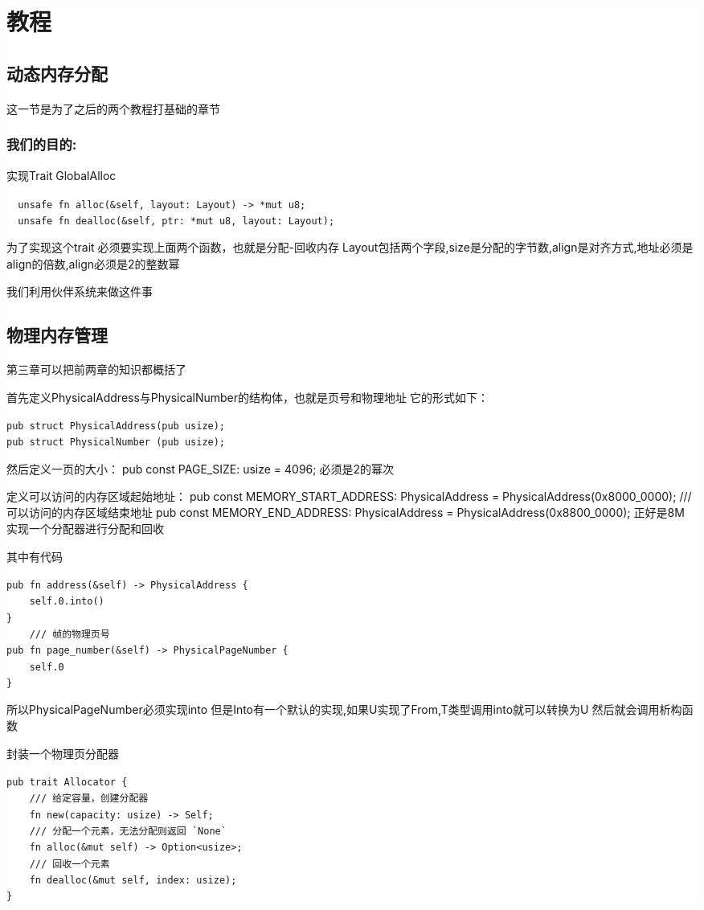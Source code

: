 # 教程
##	动态内存分配
这一节是为了之后的两个教程打基础的章节
### 我们的目的:
实现Trait GlobalAlloc
  ```
	unsafe fn alloc(&self, layout: Layout) -> *mut u8;
	unsafe fn dealloc(&self, ptr: *mut u8, layout: Layout);
  ```
为了实现这个trait 必须要实现上面两个函数，也就是分配-回收内存
Layout包括两个字段,size是分配的字节数,align是对齐方式,地址必须是align的倍数,align必须是2的整数幂

我们利用伙伴系统来做这件事

##	物理内存管理
第三章可以把前两章的知识都概括了

首先定义PhysicalAddress与PhysicalNumber的结构体，也就是页号和物理地址
它的形式如下：
```
pub struct PhysicalAddress(pub usize);
pub struct PhysicalNumber (pub usize);
```

然后定义一页的大小：
    pub const PAGE_SIZE: usize = 4096; 必须是2的幂次

定义可以访问的内存区域起始地址：
    pub const MEMORY_START_ADDRESS: PhysicalAddress = PhysicalAddress(0x8000_0000);
/// 可以访问的内存区域结束地址
    pub const MEMORY_END_ADDRESS: PhysicalAddress = PhysicalAddress(0x8800_0000);
正好是8M
	实现一个分配器进行分配和回收
	
其中有代码
``` 
pub fn address(&self) -> PhysicalAddress {
	self.0.into()
}
    /// 帧的物理页号
pub fn page_number(&self) -> PhysicalPageNumber {
    self.0
}
```

所以PhysicalPageNumber必须实现into
但是Into有一个默认的实现,如果U实现了From<T>,T类型调用into就可以转换为U 然后就会调用析构函数

封装一个物理页分配器
```
pub trait Allocator {
    /// 给定容量，创建分配器
    fn new(capacity: usize) -> Self;
    /// 分配一个元素，无法分配则返回 `None`
    fn alloc(&mut self) -> Option<usize>;
    /// 回收一个元素
    fn dealloc(&mut self, index: usize);
}
```
